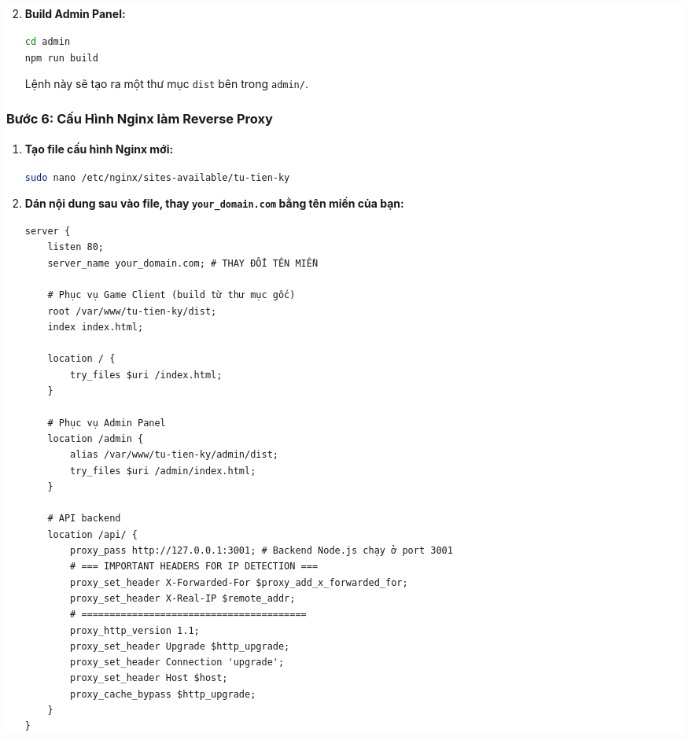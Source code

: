2.  **Build Admin Panel:**
    ```bash
    cd admin
    npm run build
    ```
    Lệnh này sẽ tạo ra một thư mục `dist` bên trong `admin/`.

### Bước 6: Cấu Hình Nginx làm Reverse Proxy

1.  **Tạo file cấu hình Nginx mới:**
    ```bash
    sudo nano /etc/nginx/sites-available/tu-tien-ky
    ```

2.  **Dán nội dung sau vào file, thay `your_domain.com` bằng tên miền của bạn:**
    ```nginx
    server {
        listen 80;
        server_name your_domain.com; # THAY ĐỔI TÊN MIỀN

        # Phục vụ Game Client (build từ thư mục gốc)
        root /var/www/tu-tien-ky/dist;
        index index.html;

        location / {
            try_files $uri /index.html;
        }

        # Phục vụ Admin Panel
        location /admin {
            alias /var/www/tu-tien-ky/admin/dist;
            try_files $uri /admin/index.html;
        }

        # API backend
        location /api/ {
            proxy_pass http://127.0.0.1:3001; # Backend Node.js chạy ở port 3001
            # === IMPORTANT HEADERS FOR IP DETECTION ===
            proxy_set_header X-Forwarded-For $proxy_add_x_forwarded_for;
            proxy_set_header X-Real-IP $remote_addr;
            # ========================================
            proxy_http_version 1.1;
            proxy_set_header Upgrade $http_upgrade;
            proxy_set_header Connection 'upgrade';
            proxy_set_header Host $host;
            proxy_cache_bypass $http_upgrade;
        }
    }
    ```
